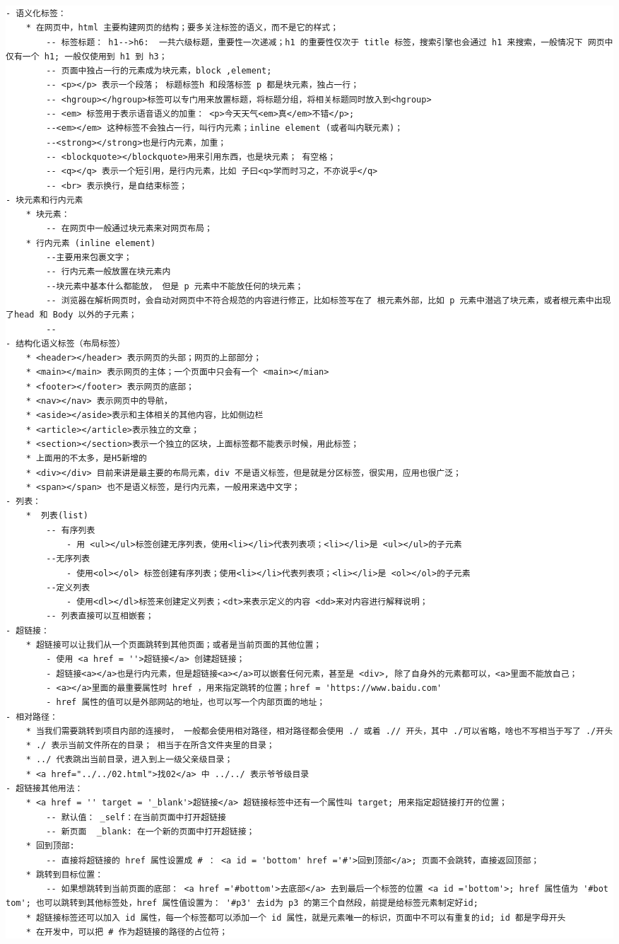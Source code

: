     - 语义化标签： 
        * 在网页中，html 主要构建网页的结构；要多关注标签的语义，而不是它的样式；
            -- 标签标题： h1-->h6:  一共六级标题，重要性一次递减；h1 的重要性仅次于 title 标签，搜索引擎也会通过 h1 来搜索，一般情况下 网页中仅有一个 h1; 一般仅使用到 h1 到 h3； 
            -- 页面中独占一行的元素成为块元素，block ,element;
            -- <p></p> 表示一个段落； 标题标签h 和段落标签 p 都是块元素，独占一行；
            -- <hgroup></hgroup>标签可以专门用来放置标题，将标题分组，将相关标题同时放入到<hgroup>
            -- <em> 标签用于表示语音语义的加重： <p>今天天气<em>真</em>不错</p>; 
            --<em></em> 这种标签不会独占一行，叫行内元素；inline element (或者叫内联元素)； 
            --<strong></strong>也是行内元素，加重；
            -- <blockquote></blockquote>用来引用东西，也是块元素； 有空格；
            -- <q></q> 表示一个短引用，是行内元素，比如 子曰<q>学而时习之，不亦说乎</q>
            -- <br> 表示换行，是自结束标签；
    - 块元素和行内元素
        * 块元素：
            -- 在网页中一般通过块元素来对网页布局；
        * 行内元素 (inline element) 
            --主要用来包裹文字；
            -- 行内元素一般放置在块元素内
            --块元素中基本什么都能放， 但是 p 元素中不能放任何的块元素；
            -- 浏览器在解析网页时，会自动对网页中不符合规范的内容进行修正，比如标签写在了 根元素外部，比如 p 元素中潜逃了块元素，或者根元素中出现了head 和 Body 以外的子元素；
            --  
    - 结构化语义标签（布局标签）
        * <header></header> 表示网页的头部；网页的上部部分；
        * <main></main> 表示网页的主体；一个页面中只会有一个 <main></mian>
        * <footer></footer> 表示网页的底部； 
        * <nav></nav> 表示网页中的导航，
        * <aside></aside>表示和主体相关的其他内容，比如侧边栏
        * <article></article>表示独立的文章；
        * <section></section>表示一个独立的区块，上面标签都不能表示时候，用此标签；
        * 上面用的不太多，是H5新增的
        * <div></div> 目前来讲是最主要的布局元素，div 不是语义标签，但是就是分区标签，很实用，应用也很广泛；
        * <span></span> 也不是语义标签，是行内元素，一般用来选中文字；
    - 列表： 
        *  列表(list)
            -- 有序列表
                - 用 <ul></ul>标签创建无序列表，使用<li></li>代表列表项；<li></li>是 <ul></ul>的子元素
            --无序列表
                - 使用<ol></ol> 标签创建有序列表；使用<li></li>代表列表项；<li></li>是 <ol></ol>的子元素
            --定义列表
                - 使用<dl></dl>标签来创建定义列表；<dt>来表示定义的内容 <dd>来对内容进行解释说明；
            -- 列表直接可以互相嵌套；
    - 超链接： 
        * 超链接可以让我们从一个页面跳转到其他页面；或者是当前页面的其他位置；
            - 使用 <a href = ''>超链接</a> 创建超链接；
            - 超链接<a></a>也是行内元素，但是超链接<a></a>可以嵌套任何元素，甚至是 <div>, 除了自身外的元素都可以，<a>里面不能放自己；
            - <a></a>里面的最重要属性时 href ，用来指定跳转的位置；href = 'https://www.baidu.com' 
            - href 属性的值可以是外部网站的地址，也可以写一个内部页面的地址；
    - 相对路径： 
        * 当我们需要跳转到项目内部的连接时， 一般都会使用相对路径，相对路径都会使用 ./ 或着 .// 开头，其中 ./可以省略，啥也不写相当于写了 ./开头
        * ./ 表示当前文件所在的目录； 相当于在所含文件夹里的目录；
        * ../ 代表跳出当前目录，进入到上一级父亲级目录；
        * <a href="../../02.html">找02</a> 中 ../../ 表示爷爷级目录
    - 超链接其他用法： 
        * <a href = '' target = '_blank'>超链接</a> 超链接标签中还有一个属性叫 target; 用来指定超链接打开的位置；
            -- 默认值： _self：在当前页面中打开超链接
            -- 新页面  _blank: 在一个新的页面中打开超链接；
        * 回到顶部: 
            -- 直接将超链接的 href 属性设置成 # ： <a id = 'bottom' href ='#'>回到顶部</a>; 页面不会跳转，直接返回顶部；
        * 跳转到目标位置：
            -- 如果想跳转到当前页面的底部： <a href ='#bottom'>去底部</a> 去到最后一个标签的位置 <a id ='bottom'>; href 属性值为 '#bottom'; 也可以跳转到其他标签处，href 属性值设置为： '#p3' 去id为 p3 的第三个自然段，前提是给标签元素制定好id; 
        * 超链接标签还可以加入 id 属性，每一个标签都可以添加一个 id 属性，就是元素唯一的标识，页面中不可以有重复的id; id 都是字母开头
        * 在开发中，可以把 # 作为超链接的路径的占位符；